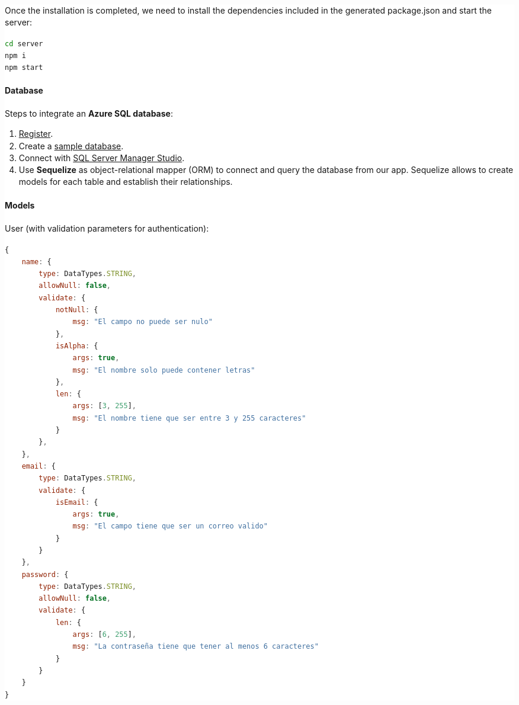 Once the installation is completed, we need to install the dependencies included in the generated package.json and start the server: 

```bash
cd server
npm i
npm start
```

#### Database

Steps to integrate an **Azure SQL database**:

1. [Register](https://azure.microsoft.com/en-us/free/).
2. Create a [sample database](https://docs.microsoft.com/en-us/azure/azure-sql/database/single-database-create-quickstart?tabs=azure-portal).
3. Connect with [SQL Server Manager Studio](https://docs.microsoft.com/en-us/azure/azure-sql/database/connect-query-ssms).
4. Use **Sequelize** as object-relational mapper (ORM) to connect and query the database from our app. Sequelize allows to create models for each table and establish their relationships.

#### **Models**

User (with validation parameters for authentication):

```javascript
{
    name: {
        type: DataTypes.STRING,
        allowNull: false,
        validate: {
            notNull: {
                msg: "El campo no puede ser nulo"
            },
            isAlpha: {
                args: true,
                msg: "El nombre solo puede contener letras"
            },
            len: {
                args: [3, 255],
                msg: "El nombre tiene que ser entre 3 y 255 caracteres"
            }
        },
    }, 
    email: {
        type: DataTypes.STRING,
        validate: {
            isEmail: {
                args: true,
                msg: "El campo tiene que ser un correo valido"
            }
        }
    },
    password: {
        type: DataTypes.STRING,
        allowNull: false,
        validate: {
            len: {
                args: [6, 255],
                msg: "La contraseña tiene que tener al menos 6 caracteres"
            }
        }
    }
}
```
